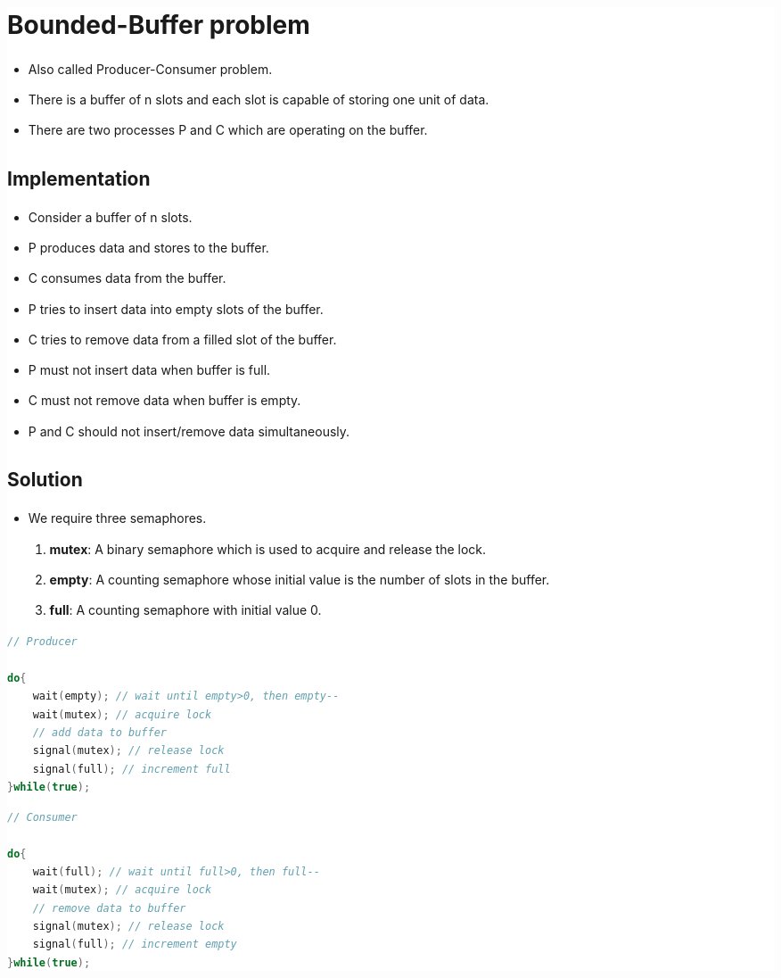 # Bounded-Buffer problem

- Also called Producer-Consumer problem.

- There is a buffer of n slots and each slot is capable of storing one unit of data.

- There are two processes P and C which are operating on the buffer.

## Implementation

- Consider a buffer of n slots.

- P produces data and stores to the buffer.

- C consumes data from the buffer.

- P tries to insert data into empty slots of the buffer.

- C tries to remove data from a filled slot of the buffer.

- P must not insert data when buffer is full.

- C must not remove data when buffer is empty.

- P and C should not insert/remove data simultaneously.

## Solution

- We require three semaphores.
  
  1. **mutex**: A binary semaphore which is used to acquire and release the lock.
  
  2. **empty**: A counting semaphore whose initial value is the number of slots in the buffer.
  
  3. **full**: A counting semaphore with initial value 0.

```c
// Producer

do{
    wait(empty); // wait until empty>0, then empty--
    wait(mutex); // acquire lock
    // add data to buffer
    signal(mutex); // release lock
    signal(full); // increment full
}while(true);
```

```c
// Consumer

do{
    wait(full); // wait until full>0, then full--
    wait(mutex); // acquire lock
    // remove data to buffer
    signal(mutex); // release lock
    signal(full); // increment empty
}while(true);
```
